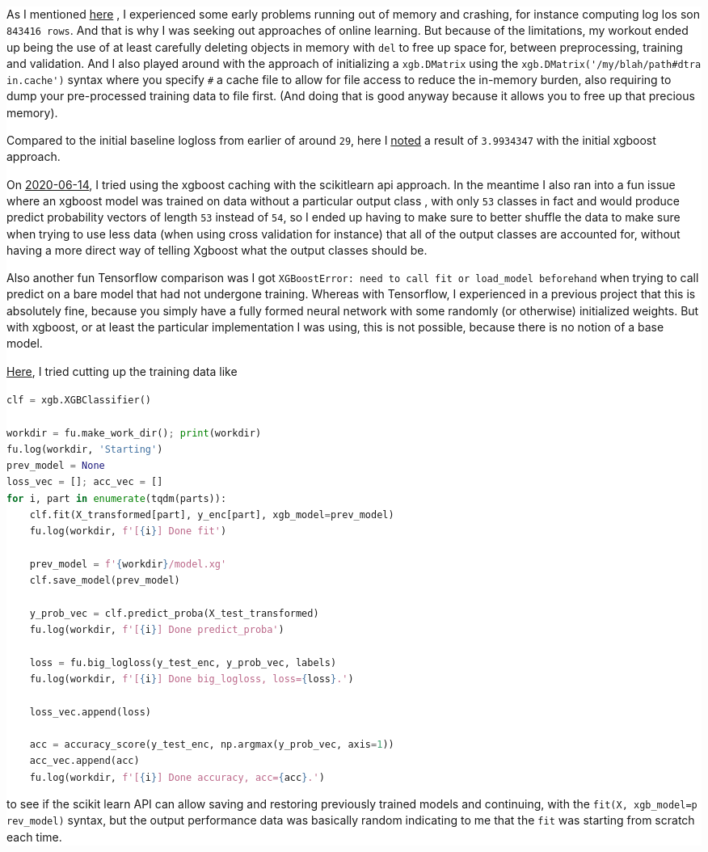 As I mentioned [here](https://github.com/namoopsoo/learn-citibike/blob/master/notes/2020-06-12--snapshot-2020-06-14T2258Z.md#2020-06-13)  , I experienced some early problems running out of memory and crashing, for instance computing log los son `843416 rows`. And that is why I was seeking out approaches of online learning. But because of the limitations, my workout ended up being the use of at least carefully deleting objects in memory with `del` to free up space for, between preprocessing, training and validation. And I also played around with the approach of initializing a `xgb.DMatrix` using the `xgb.DMatrix('/my/blah/path#dtrain.cache')` syntax where you specify `#` a cache file to allow for file access to reduce the in-memory burden, also requiring to dump your pre-processed training data to file first. (And doing that is good anyway because it allows you to free up that precious memory).

Compared to the initial baseline logloss from earlier of around `29`, here I [noted](https://github.com/namoopsoo/learn-citibike/blob/master/notes/2020-06-12--snapshot-2020-06-14T2258Z.md#averaging-log-losses) a result of `3.9934347` with the initial xgboost approach.

On [2020-06-14](https://github.com/namoopsoo/learn-citibike/blob/master/notes/2020-06-14.md), I tried using the xgboost caching with the scikitlearn api approach. In the meantime I also ran into a fun issue where an xgboost model was trained on data without a particular output class , with only `53` classes in fact and would produce predict probability vectors of length `53` instead of `54`, so I ended up having to make sure to better shuffle the data to make sure when trying to use less data (when using cross validation for instance) that all of the output classes are accounted for, without having a more direct way of telling Xgboost what the output classes should be.

Also another fun Tensorflow comparison was I got `XGBoostError: need to call fit or load_model beforehand` when trying to call predict on a bare model that had not undergone training. Whereas with Tensorflow, I experienced in a previous project that this is absolutely fine, because you simply have a fully formed neural network with some randomly (or otherwise) initialized weights. But with xgboost, or at least the particular implementation I was using, this is not possible, because there is no notion of a base model.

[Here](https://github.com/namoopsoo/learn-citibike/blob/master/notes/2020-06-14.md#trying-out-that-model-save), I tried cutting up the training data like

```python
clf = xgb.XGBClassifier()

workdir = fu.make_work_dir(); print(workdir)
fu.log(workdir, 'Starting')
prev_model = None
loss_vec = []; acc_vec = []
for i, part in enumerate(tqdm(parts)):
    clf.fit(X_transformed[part], y_enc[part], xgb_model=prev_model)
    fu.log(workdir, f'[{i}] Done fit')

    prev_model = f'{workdir}/model.xg'
    clf.save_model(prev_model)

    y_prob_vec = clf.predict_proba(X_test_transformed)
    fu.log(workdir, f'[{i}] Done predict_proba')

    loss = fu.big_logloss(y_test_enc, y_prob_vec, labels)
    fu.log(workdir, f'[{i}] Done big_logloss, loss={loss}.')

    loss_vec.append(loss)

    acc = accuracy_score(y_test_enc, np.argmax(y_prob_vec, axis=1))
    acc_vec.append(acc)
    fu.log(workdir, f'[{i}] Done accuracy, acc={acc}.')
```
to see if the scikit learn API can allow saving and restoring previously trained models and continuing, with the `fit(X, xgb_model=prev_model)` syntax, but the output performance data was basically random indicating to me that the `fit` was starting from scratch each time.
